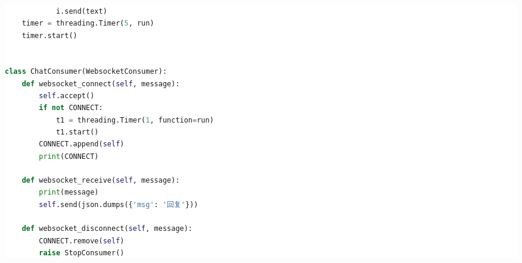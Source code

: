 ```python
            i.send(text)
    timer = threading.Timer(5, run)
    timer.start()


class ChatConsumer(WebsocketConsumer):
    def websocket_connect(self, message):
        self.accept()
        if not CONNECT:
            t1 = threading.Timer(1, function=run)
            t1.start()
        CONNECT.append(self)
        print(CONNECT)

    def websocket_receive(self, message):
        print(message)
        self.send(json.dumps({'msg': '回复'}))

    def websocket_disconnect(self, message):
        CONNECT.remove(self)
        raise StopConsumer()
```

